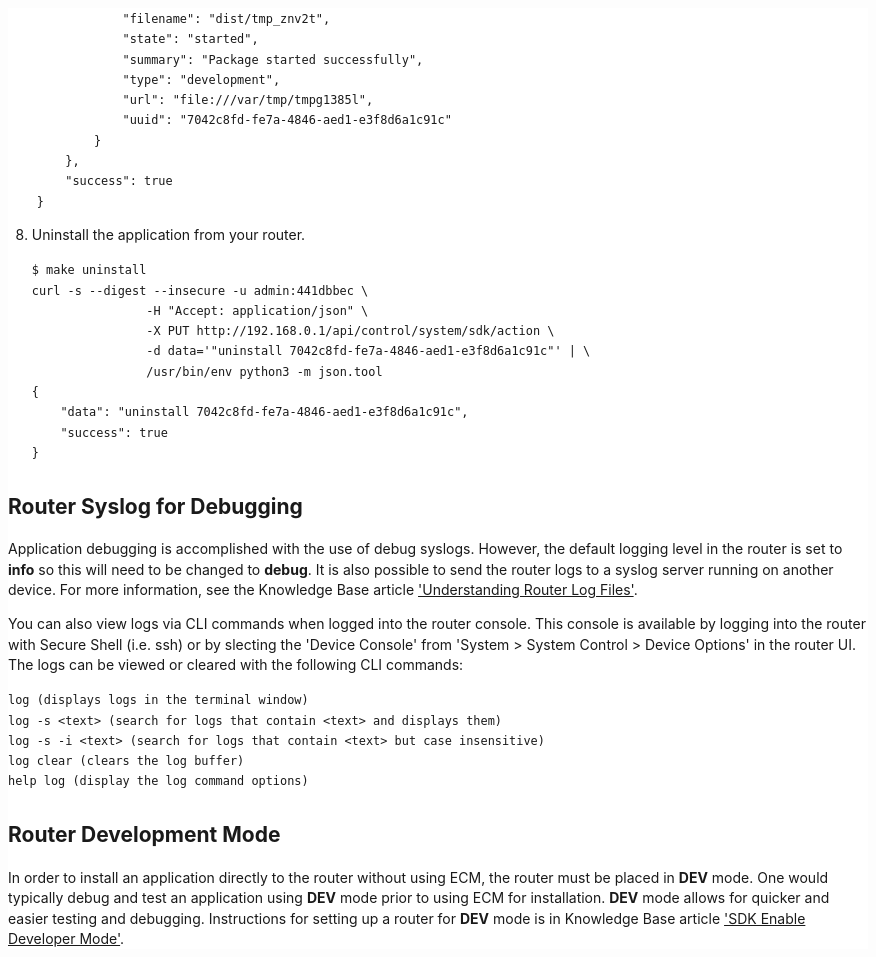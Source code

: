                     "filename": "dist/tmp_znv2t",
                    "state": "started",
                    "summary": "Package started successfully",
                    "type": "development",
                    "url": "file:///var/tmp/tmpg1385l",
                    "uuid": "7042c8fd-fe7a-4846-aed1-e3f8d6a1c91c"
                }
            },
            "success": true
        }

8.  Uninstall the application from your router.

        $ make uninstall
        curl -s --digest --insecure -u admin:441dbbec \
                        -H "Accept: application/json" \
                        -X PUT http://192.168.0.1/api/control/system/sdk/action \
                        -d data='"uninstall 7042c8fd-fe7a-4846-aed1-e3f8d6a1c91c"' | \
                        /usr/bin/env python3 -m json.tool
        {
            "data": "uninstall 7042c8fd-fe7a-4846-aed1-e3f8d6a1c91c",
            "success": true
        }


<a name="syslog"></a>
## Router Syslog for Debugging ##
Application debugging is accomplished with the use of debug syslogs. However, the default logging level in the router is set to **info** so this will need to be changed to **debug**. It is also possible to send the router logs to a syslog server running on another device. For more information, see the Knowledge Base article ['Understanding Router Log Files'](http://knowledgebase.cradlepoint.com/articles/Support/fw6-Understanding-Router-Log-Files-and-Features?retURL=%2Fapex%2FknowledgeSearch%3Fc%3DAll_Products%26p%3D2%26k%3Dsyslog%26t%3D%26l%3D%26lang%3Den_US&popup=false&c=All_Products&lang=en_US).

You can also view logs via CLI commands when logged into the router console. This console is available by logging into the router with Secure Shell (i.e. ssh) or by slecting the 'Device Console' from  'System > System Control > Device Options' in the router UI. The logs can be viewed or cleared with the following CLI commands:

	log (displays logs in the terminal window)
	log -s <text> (search for logs that contain <text> and displays them)
	log -s -i <text> (search for logs that contain <text> but case insensitive)
	log clear (clears the log buffer)
	help log (display the log command options)


<a name="devmode"></a>
## Router Development Mode ##
In order to install an application directly to the router without using ECM, the router must be placed in **DEV** mode. One would typically debug and test an application using **DEV** mode prior to using ECM for installation. **DEV** mode allows for quicker and easier testing and debugging. Instructions for setting up a router for **DEV** mode is in Knowledge Base article ['SDK Enable Developer Mode'](https://dev.cradlepoint.com/s/article/ka1380000000EXqAAM/sdk-enable-development-mode). 
